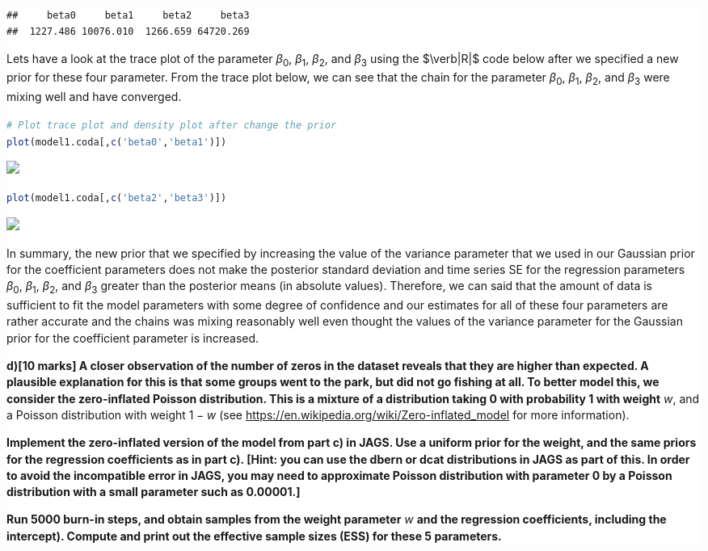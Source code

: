     ##     beta0     beta1     beta2     beta3 
    ##  1227.486 10076.010  1266.659 64720.269

Lets have a look at the trace plot of the parameter $\beta_0$,
$\beta_1$, $\beta_2$, and $\beta_3$ using the $\verb|R|$ code below
after we specified a new prior for these four parameter. From the trace
plot below, we can see that the chain for the parameter $\beta_0$,
$\beta_1$, $\beta_2$, and $\beta_3$ were mixing well and have converged.

``` r
# Plot trace plot and density plot after change the prior
plot(model1.coda[,c('beta0','beta1')])
```

![](assignment-2_files/figure-gfm/unnamed-chunk-13-1.png)

``` r
plot(model1.coda[,c('beta2','beta3')])
```

![](assignment-2_files/figure-gfm/unnamed-chunk-13-2.png)

In summary, the new prior that we specified by increasing the value of
the variance parameter that we used in our Gaussian prior for the
coefficient parameters does not make the posterior standard deviation
and time series SE for the regression parameters $\beta_0$, $\beta_1$,
$\beta_2$, and $\beta_3$ greater than the posterior means (in absolute
values). Therefore, we can said that the amount of data is sufficient to
fit the model parameters with some degree of confidence and our
estimates for all of these four parameters are rather accurate and the
chains was mixing reasonably well even thought the values of the
variance parameter for the Gaussian prior for the coefficient parameter
is increased.

**d)\[10 marks\] A closer observation of the number of zeros in the
dataset reveals that they are higher than expected. A plausible
explanation for this is that some groups went to the park, but did not
go fishing at all. To better model this, we consider the zero-inflated
Poisson distribution. This is a mixture of a distribution taking 0 with
probability 1 with weight** $w$, and a Poisson distribution with weight
$1-w$ (see <https://en.wikipedia.org/wiki/Zero-inflated_model> for more
information).

**Implement the zero-inflated version of the model from part c) in JAGS.
Use a uniform prior for the weight, and the same priors for the
regression coefficients as in part c). \[Hint: you can use the dbern or
dcat distributions in JAGS as part of this. In order to avoid the
incompatible error in JAGS, you may need to approximate Poisson
distribution with parameter 0 by a Poisson distribution with a small
parameter such as 0.00001.\]**

**Run 5000 burn-in steps, and obtain samples from the weight parameter**
$w$ **and the regression coefficients, including the intercept). Compute
and print out the effective sample sizes (ESS) for these 5 parameters.**
